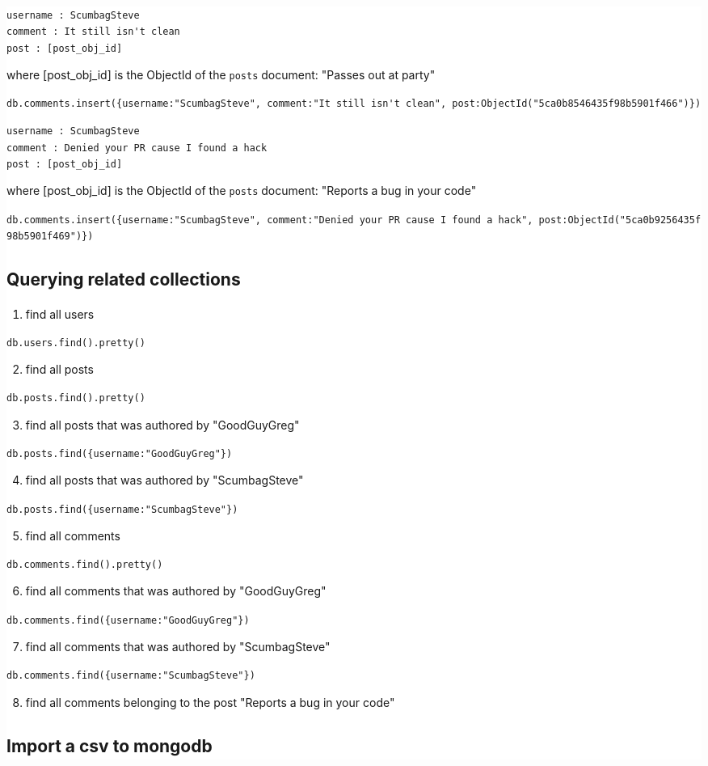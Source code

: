 ```
username : ScumbagSteve
comment : It still isn't clean
post : [post_obj_id]
```
where [post_obj_id] is the ObjectId of the `posts` document: "Passes out at party"
```
db.comments.insert({username:"ScumbagSteve", comment:"It still isn't clean", post:ObjectId("5ca0b8546435f98b5901f466")})
```
```
username : ScumbagSteve
comment : Denied your PR cause I found a hack
post : [post_obj_id]
```
where [post_obj_id] is the ObjectId of the `posts` document: "Reports a bug in your code"
```
db.comments.insert({username:"ScumbagSteve", comment:"Denied your PR cause I found a hack", post:ObjectId("5ca0b9256435f98b5901f469")})
```

## Querying related collections

1. find all users
```
db.users.find().pretty()
```
2. find all posts
```
db.posts.find().pretty()
```
3. find all posts that was authored by "GoodGuyGreg"
```
db.posts.find({username:"GoodGuyGreg"})
```
4. find all posts that was authored by "ScumbagSteve"
```
db.posts.find({username:"ScumbagSteve"})
```
5. find all comments
```
db.comments.find().pretty()
```
6. find all comments that was authored by "GoodGuyGreg"
```
db.comments.find({username:"GoodGuyGreg"})
```
7. find all comments that was authored by "ScumbagSteve"
```
db.comments.find({username:"ScumbagSteve"})
```
8. find all comments belonging to the post "Reports a bug in your code"

## Import a csv to mongodb
